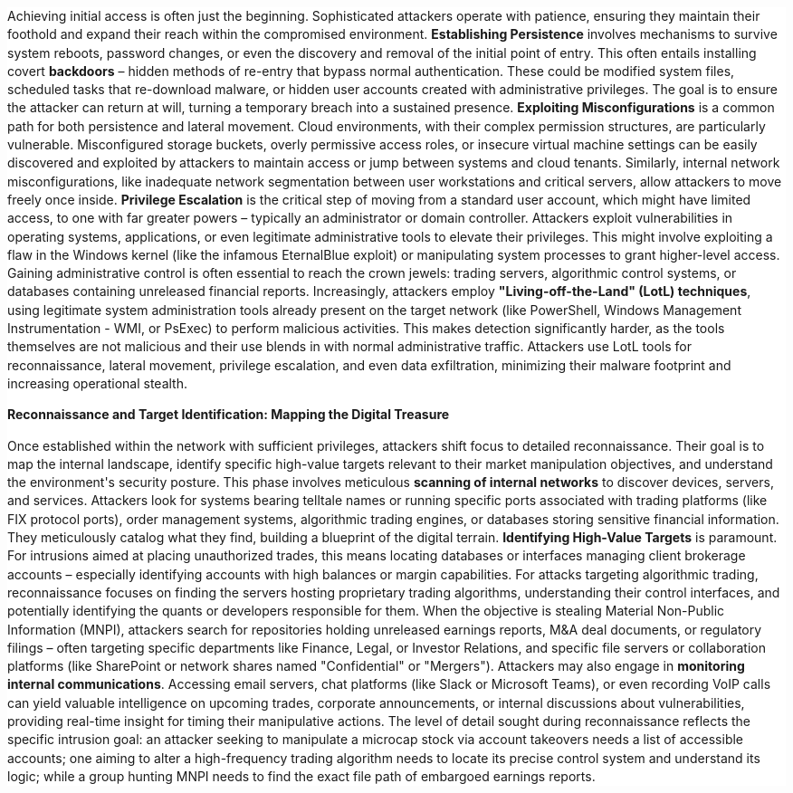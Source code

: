Achieving initial access is often just the beginning. Sophisticated attackers operate with patience, ensuring they maintain their foothold and expand their reach within the compromised environment. **Establishing Persistence** involves mechanisms to survive system reboots, password changes, or even the discovery and removal of the initial point of entry. This often entails installing covert **backdoors** – hidden methods of re-entry that bypass normal authentication. These could be modified system files, scheduled tasks that re-download malware, or hidden user accounts created with administrative privileges. The goal is to ensure the attacker can return at will, turning a temporary breach into a sustained presence. **Exploiting Misconfigurations** is a common path for both persistence and lateral movement. Cloud environments, with their complex permission structures, are particularly vulnerable. Misconfigured storage buckets, overly permissive access roles, or insecure virtual machine settings can be easily discovered and exploited by attackers to maintain access or jump between systems and cloud tenants. Similarly, internal network misconfigurations, like inadequate network segmentation between user workstations and critical servers, allow attackers to move freely once inside. **Privilege Escalation** is the critical step of moving from a standard user account, which might have limited access, to one with far greater powers – typically an administrator or domain controller. Attackers exploit vulnerabilities in operating systems, applications, or even legitimate administrative tools to elevate their privileges. This might involve exploiting a flaw in the Windows kernel (like the infamous EternalBlue exploit) or manipulating system processes to grant higher-level access. Gaining administrative control is often essential to reach the crown jewels: trading servers, algorithmic control systems, or databases containing unreleased financial reports. Increasingly, attackers employ **"Living-off-the-Land" (LotL) techniques**, using legitimate system administration tools already present on the target network (like PowerShell, Windows Management Instrumentation - WMI, or PsExec) to perform malicious activities. This makes detection significantly harder, as the tools themselves are not malicious and their use blends in with normal administrative traffic. Attackers use LotL tools for reconnaissance, lateral movement, privilege escalation, and even data exfiltration, minimizing their malware footprint and increasing operational stealth.

**Reconnaissance and Target Identification: Mapping the Digital Treasure**

Once established within the network with sufficient privileges, attackers shift focus to detailed reconnaissance. Their goal is to map the internal landscape, identify specific high-value targets relevant to their market manipulation objectives, and understand the environment's security posture. This phase involves meticulous **scanning of internal networks** to discover devices, servers, and services. Attackers look for systems bearing telltale names or running specific ports associated with trading platforms (like FIX protocol ports), order management systems, algorithmic trading engines, or databases storing sensitive financial information. They meticulously catalog what they find, building a blueprint of the digital terrain. **Identifying High-Value Targets** is paramount. For intrusions aimed at placing unauthorized trades, this means locating databases or interfaces managing client brokerage accounts – especially identifying accounts with high balances or margin capabilities. For attacks targeting algorithmic trading, reconnaissance focuses on finding the servers hosting proprietary trading algorithms, understanding their control interfaces, and potentially identifying the quants or developers responsible for them. When the objective is stealing Material Non-Public Information (MNPI), attackers search for repositories holding unreleased earnings reports, M&A deal documents, or regulatory filings – often targeting specific departments like Finance, Legal, or Investor Relations, and specific file servers or collaboration platforms (like SharePoint or network shares named "Confidential" or "Mergers"). Attackers may also engage in **monitoring internal communications**. Accessing email servers, chat platforms (like Slack or Microsoft Teams), or even recording VoIP calls can yield valuable intelligence on upcoming trades, corporate announcements, or internal discussions about vulnerabilities, providing real-time insight for timing their manipulative actions. The level of detail sought during reconnaissance reflects the specific intrusion goal: an attacker seeking to manipulate a microcap stock via account takeovers needs a list of accessible accounts; one aiming to alter a high-frequency trading algorithm needs to locate its precise control system and understand its logic; while a group hunting MNPI needs to find the exact file path of embargoed earnings reports.
